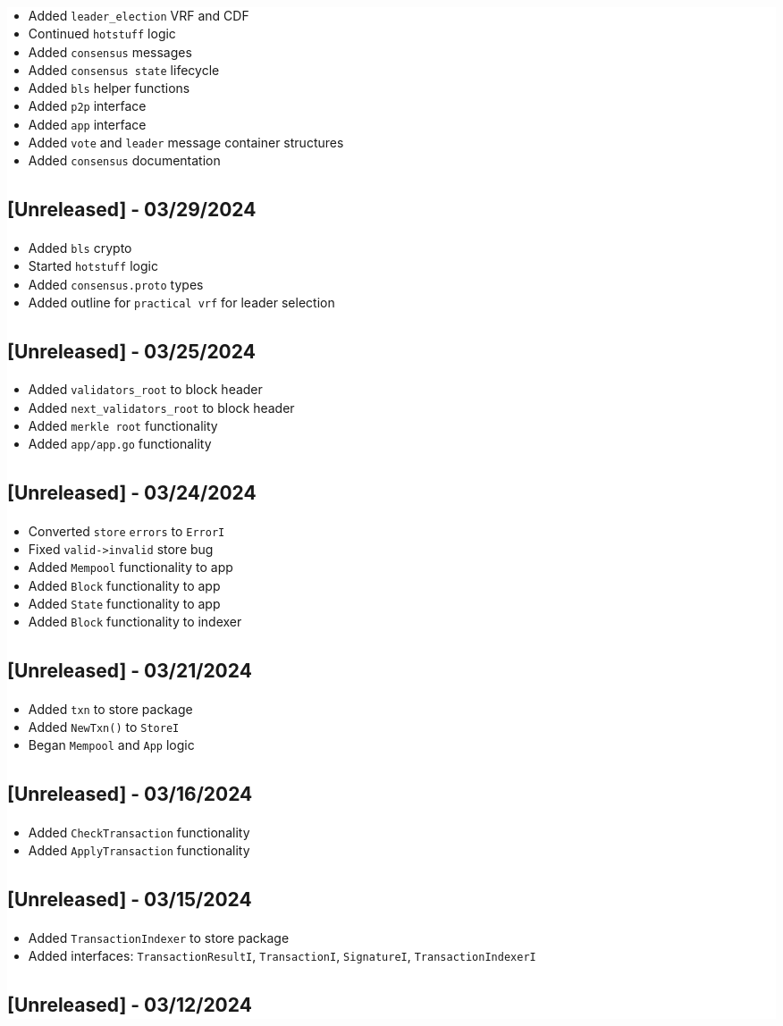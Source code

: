 - Added `leader_election` VRF and CDF
- Continued `hotstuff` logic
- Added `consensus` messages
- Added `consensus state` lifecycle
- Added `bls` helper functions
- Added `p2p` interface
- Added `app` interface
- Added `vote` and `leader` message container structures
- Added `consensus` documentation

## [Unreleased] - 03/29/2024

- Added `bls` crypto
- Started `hotstuff` logic
- Added `consensus.proto` types
- Added outline for `practical vrf` for leader selection

## [Unreleased] - 03/25/2024

- Added `validators_root` to block header
- Added `next_validators_root` to block header
- Added `merkle root` functionality
- Added `app/app.go` functionality

## [Unreleased] - 03/24/2024

- Converted `store` `errors` to `ErrorI`
- Fixed `valid->invalid` store bug
- Added `Mempool` functionality to app
- Added `Block` functionality to app
- Added `State` functionality to app
- Added `Block` functionality to indexer

## [Unreleased] - 03/21/2024

- Added `txn` to store package
- Added `NewTxn()` to `StoreI`
- Began `Mempool` and `App` logic

## [Unreleased] - 03/16/2024

- Added `CheckTransaction` functionality
- Added `ApplyTransaction` functionality

## [Unreleased] - 03/15/2024

- Added `TransactionIndexer` to store package
- Added interfaces: `TransactionResultI`, `TransactionI`, `SignatureI`, `TransactionIndexerI`

## [Unreleased] - 03/12/2024
